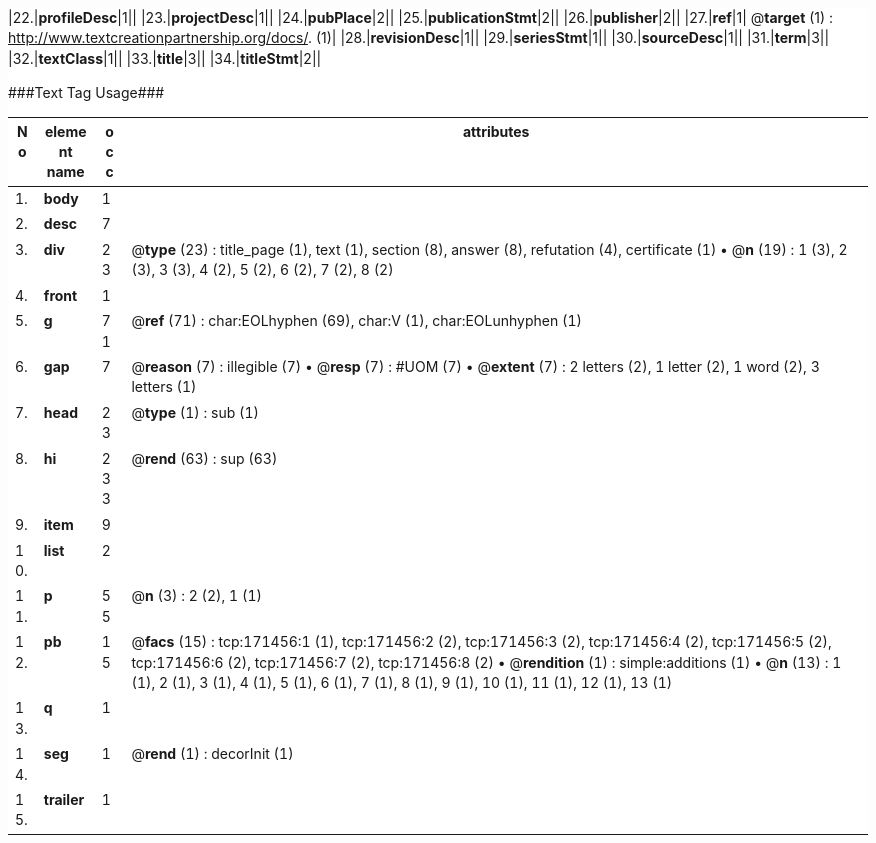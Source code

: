 |22.|__profileDesc__|1||
|23.|__projectDesc__|1||
|24.|__pubPlace__|2||
|25.|__publicationStmt__|2||
|26.|__publisher__|2||
|27.|__ref__|1| @__target__ (1) : http://www.textcreationpartnership.org/docs/. (1)|
|28.|__revisionDesc__|1||
|29.|__seriesStmt__|1||
|30.|__sourceDesc__|1||
|31.|__term__|3||
|32.|__textClass__|1||
|33.|__title__|3||
|34.|__titleStmt__|2||


###Text Tag Usage###

|No|element name|occ|attributes|
|---|---|---|---|
|1.|__body__|1||
|2.|__desc__|7||
|3.|__div__|23| @__type__ (23) : title_page (1), text (1), section (8), answer (8), refutation (4), certificate (1)  •  @__n__ (19) : 1 (3), 2 (3), 3 (3), 4 (2), 5 (2), 6 (2), 7 (2), 8 (2)|
|4.|__front__|1||
|5.|__g__|71| @__ref__ (71) : char:EOLhyphen (69), char:V (1), char:EOLunhyphen (1)|
|6.|__gap__|7| @__reason__ (7) : illegible (7)  •  @__resp__ (7) : #UOM (7)  •  @__extent__ (7) : 2 letters (2), 1 letter (2), 1 word (2), 3 letters (1)|
|7.|__head__|23| @__type__ (1) : sub (1)|
|8.|__hi__|233| @__rend__ (63) : sup (63)|
|9.|__item__|9||
|10.|__list__|2||
|11.|__p__|55| @__n__ (3) : 2 (2), 1 (1)|
|12.|__pb__|15| @__facs__ (15) : tcp:171456:1 (1), tcp:171456:2 (2), tcp:171456:3 (2), tcp:171456:4 (2), tcp:171456:5 (2), tcp:171456:6 (2), tcp:171456:7 (2), tcp:171456:8 (2)  •  @__rendition__ (1) : simple:additions (1)  •  @__n__ (13) : 1 (1), 2 (1), 3 (1), 4 (1), 5 (1), 6 (1), 7 (1), 8 (1), 9 (1), 10 (1), 11 (1), 12 (1), 13 (1)|
|13.|__q__|1||
|14.|__seg__|1| @__rend__ (1) : decorInit (1)|
|15.|__trailer__|1||
